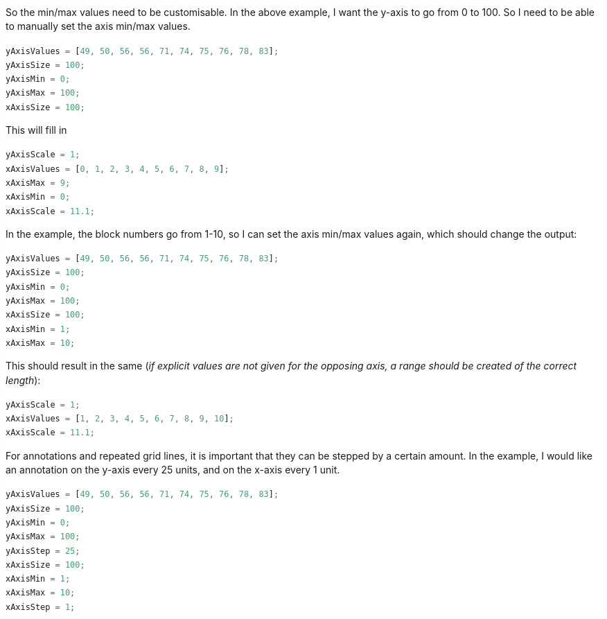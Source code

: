 So the min/max values need to be customisable. In the above example, I want the y-axis to go from 0 to 100. So I need to be able to manually set the axis min/max values.

```js
yAxisValues = [49, 50, 56, 56, 71, 74, 75, 76, 78, 83];
yAxisSize = 100;
yAxisMin = 0;
yAxisMax = 100;
xAxisSize = 100;
```

This will fill in

```js
yAxisScale = 1;
xAxisValues = [0, 1, 2, 3, 4, 5, 6, 7, 8, 9];
xAxisMax = 9;
xAxisMin = 0;
xAxisScale = 11.1;
```

In the example, the block numbers go from 1-10, so I can set the axis min/max values again, which should change the output:

```js
yAxisValues = [49, 50, 56, 56, 71, 74, 75, 76, 78, 83];
yAxisSize = 100;
yAxisMin = 0;
yAxisMax = 100;
xAxisSize = 100;
xAxisMin = 1;
xAxisMax = 10;
```

This should result in the same (_if explicit values are not given for the opposing axis, a range should be created of the correct length_):

```js
yAxisScale = 1;
xAxisValues = [1, 2, 3, 4, 5, 6, 7, 8, 9, 10];
xAxisScale = 11.1;
```

For annotations and repeated grid lines, it is important that they can be stepped by a certain amount. In the example, I would like an annotation on the y-axis every 25 units, and on the x-axis every 1 unit.

```js
yAxisValues = [49, 50, 56, 56, 71, 74, 75, 76, 78, 83];
yAxisSize = 100;
yAxisMin = 0;
yAxisMax = 100;
yAxisStep = 25;
xAxisSize = 100;
xAxisMin = 1;
xAxisMax = 10;
xAxisStep = 1;
```
